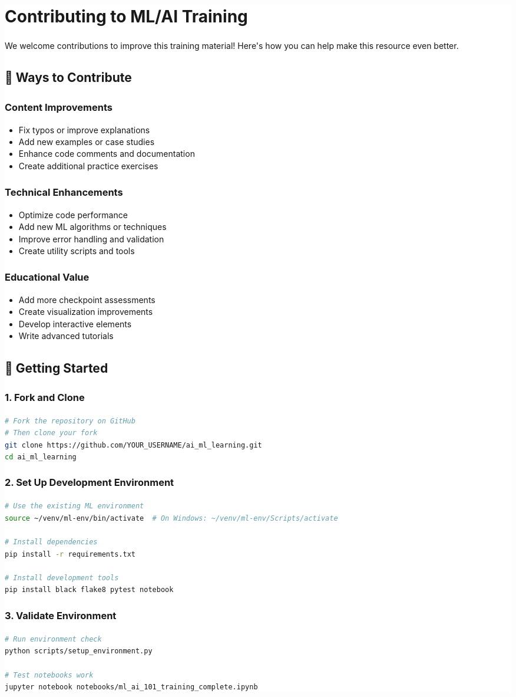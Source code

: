 # Contributing to ML/AI Training

We welcome contributions to improve this training material! Here's how you can help make this resource even better.

## 🤝 Ways to Contribute

### **Content Improvements**
- Fix typos or improve explanations
- Add new examples or case studies
- Enhance code comments and documentation
- Create additional practice exercises

### **Technical Enhancements**
- Optimize code performance
- Add new ML algorithms or techniques
- Improve error handling and validation
- Create utility scripts and tools

### **Educational Value**
- Add more checkpoint assessments
- Create visualization improvements
- Develop interactive elements
- Write advanced tutorials

## 🚀 Getting Started

### **1. Fork and Clone**
```bash
# Fork the repository on GitHub
# Then clone your fork
git clone https://github.com/YOUR_USERNAME/ai_ml_learning.git
cd ai_ml_learning
```

### **2. Set Up Development Environment**
```bash
# Use the existing ML environment
source ~/venv/ml-env/bin/activate  # On Windows: ~/venv/ml-env/Scripts/activate

# Install dependencies
pip install -r requirements.txt

# Install development tools
pip install black flake8 pytest notebook
```

### **3. Validate Environment**
```bash
# Run environment check
python scripts/setup_environment.py

# Test notebooks work
jupyter notebook notebooks/ml_ai_101_training_complete.ipynb
```

